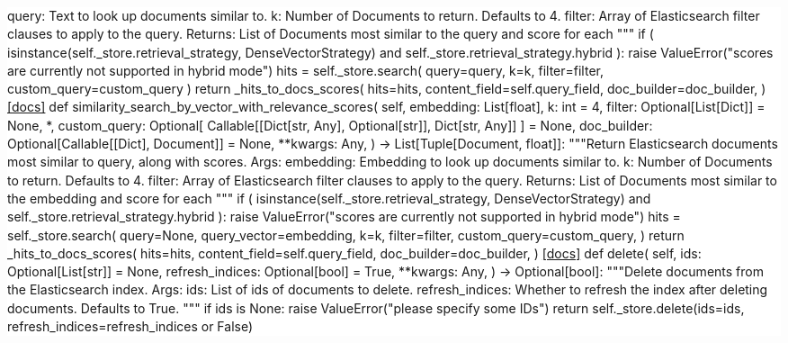 query: Text to look up documents similar to.                 k: Number of Documents to return. Defaults to 4.                 filter: Array of Elasticsearch filter clauses to apply to the query.                  Returns:                 List of Documents most similar to the query and score for each             """             if (                 isinstance(self._store.retrieval_strategy, DenseVectorStrategy)                 and self._store.retrieval_strategy.hybrid             ):                 raise ValueError("scores are currently not supported in hybrid mode")                  hits = self._store.search(                 query=query, k=k, filter=filter, custom_query=custom_query             )             return _hits_to_docs_scores(                 hits=hits,                 content_field=self.query_field,                 doc_builder=doc_builder,             )                                        [[docs]](https://python.langchain.com/api_reference/elasticsearch/vectorstores/langchain_elasticsearch.vectorstores.ElasticsearchStore.html#langchain_elasticsearch.vectorstores.ElasticsearchStore.similarity_search_by_vector_with_relevance_scores)         def similarity_search_by_vector_with_relevance_scores(             self,             embedding: List[float],             k: int = 4,             filter: Optional[List[Dict]] = None,             *,             custom_query: Optional[                 Callable[[Dict[str, Any], Optional[str]], Dict[str, Any]]             ] = None,             doc_builder: Optional[Callable[[Dict], Document]] = None,             **kwargs: Any,         ) -> List[Tuple[Document, float]]:             """Return Elasticsearch documents most similar to query, along with scores.                  Args:                 embedding: Embedding to look up documents similar to.                 k: Number of Documents to return. Defaults to 4.                 filter: Array of Elasticsearch filter clauses to apply to the query.                  Returns:                 List of Documents most similar to the embedding and score for each             """             if (                 isinstance(self._store.retrieval_strategy, DenseVectorStrategy)                 and self._store.retrieval_strategy.hybrid             ):                 raise ValueError("scores are currently not supported in hybrid mode")                  hits = self._store.search(                 query=None,                 query_vector=embedding,                 k=k,                 filter=filter,                 custom_query=custom_query,             )             return _hits_to_docs_scores(                 hits=hits,                 content_field=self.query_field,                 doc_builder=doc_builder,             )                                        [[docs]](https://python.langchain.com/api_reference/elasticsearch/vectorstores/langchain_elasticsearch.vectorstores.ElasticsearchStore.html#langchain_elasticsearch.vectorstores.ElasticsearchStore.delete)         def delete(             self,             ids: Optional[List[str]] = None,             refresh_indices: Optional[bool] = True,             **kwargs: Any,         ) -> Optional[bool]:             """Delete documents from the Elasticsearch index.                  Args:                 ids: List of ids of documents to delete.                 refresh_indices: Whether to refresh the index                                 after deleting documents. Defaults to True.             """             if ids is None:                 raise ValueError("please specify some IDs")                  return self._store.delete(ids=ids, refresh_indices=refresh_indices or False)